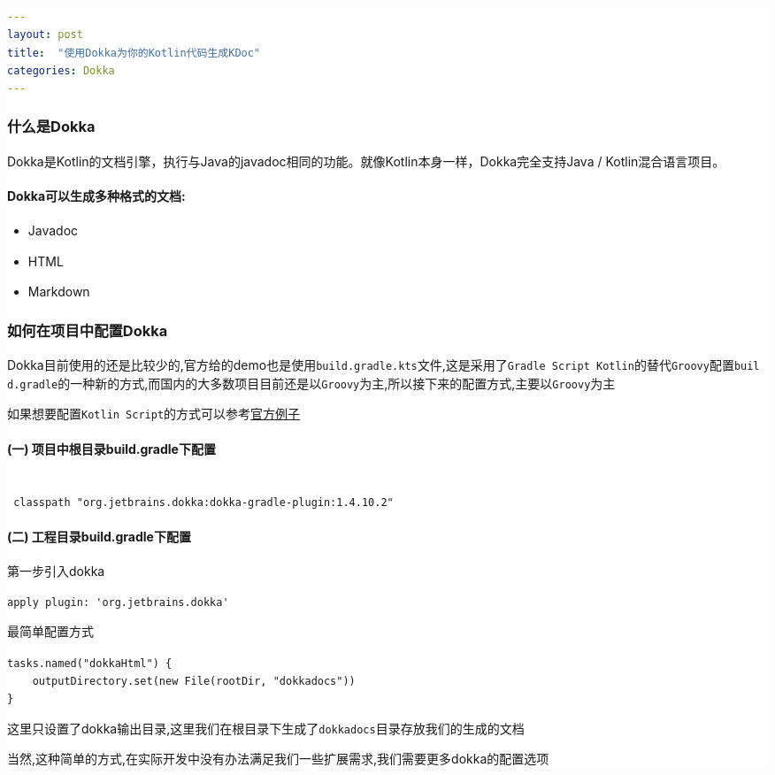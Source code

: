 ```yaml
---
layout: post
title:  "使用Dokka为你的Kotlin代码生成KDoc"
categories: Dokka
---
```



### 什么是Dokka

Dokka是Kotlin的文档引擎，执行与Java的javadoc相同的功能。就像Kotlin本身一样，Dokka完全支持Java / Kotlin混合语言项目。

#### Dokka可以生成多种格式的文档:

* Javadoc

* HTML

* Markdown


### 如何在项目中配置Dokka

Dokka目前使用的还是比较少的,官方给的demo也是使用`build.gradle.kts`文件,这是采用了`Gradle Script Kotlin`的替代`Groovy`配置`build.gradle`的一种新的方式,而国内的大多数项目目前还是以`Groovy`为主,所以接下来的配置方式,主要以`Groovy`为主


如果想要配置`Kotlin Script`的方式可以参考[官方例子](https://github.com/Kotlin/kotlin-examples/tree/master/gradle/dokka)


#### (一) 项目中根目录build.gradle下配置

```

 classpath "org.jetbrains.dokka:dokka-gradle-plugin:1.4.10.2"

```

#### (二) 工程目录build.gradle下配置

第一步引入dokka

```
apply plugin: 'org.jetbrains.dokka'

```

最简单配置方式

```
tasks.named("dokkaHtml") {
    outputDirectory.set(new File(rootDir, "dokkadocs"))
}
```
这里只设置了dokka输出目录,这里我们在根目录下生成了`dokkadocs`目录存放我们的生成的文档

当然,这种简单的方式,在实际开发中没有办法满足我们一些扩展需求,我们需要更多dokka的配置选项
